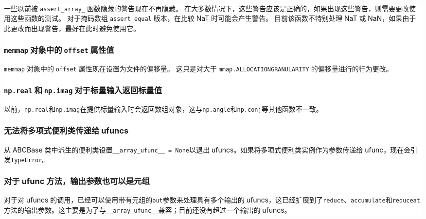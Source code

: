 一些以前被 `assert_array_` 函数隐藏的警告现在不再隐藏。 在大多数情况下，这些警告应该是正确的，如果出现这些警告，则需要更改使用这些函数的测试。 对于掩码数组 `assert_equal` 版本，在比较 NaT 时可能会产生警告。 目前该函数不特别处理 NaT 或 NaN，如果由于此更改而出现警告，最好在此时避免使用它。

### `memmap` 对象中的 `offset` 属性值

`memmap` 对象中的 `offset` 属性现在设置为文件的偏移量。 这只是对大于 `mmap.ALLOCATIONGRANULARITY` 的偏移量进行的行为更改。

### `np.real` 和 `np.imag` 对于标量输入返回标量值

以前，`np.real`和`np.imag`在提供标量输入时会返回数组对象，这与`np.angle`和`np.conj`等其他函数不一致。

### 无法将多项式便利类传递给 ufuncs

从 ABCBase 类中派生的便利类设置`__array_ufunc__ = None`以退出 ufuncs。如果将多项式便利类实例作为参数传递给 ufunc，现在会引发`TypeError`。

### 对于 ufunc 方法，输出参数也可以是元组

对于对 ufuncs 的调用，已经可以使用带有元组的`out`参数来处理具有多个输出的 ufuncs，这已经扩展到了`reduce`、`accumulate`和`reduceat`方法的输出参数。这主要是为了与`__array_ufunc__`兼容；目前还没有超过一个输出的 ufuncs。
